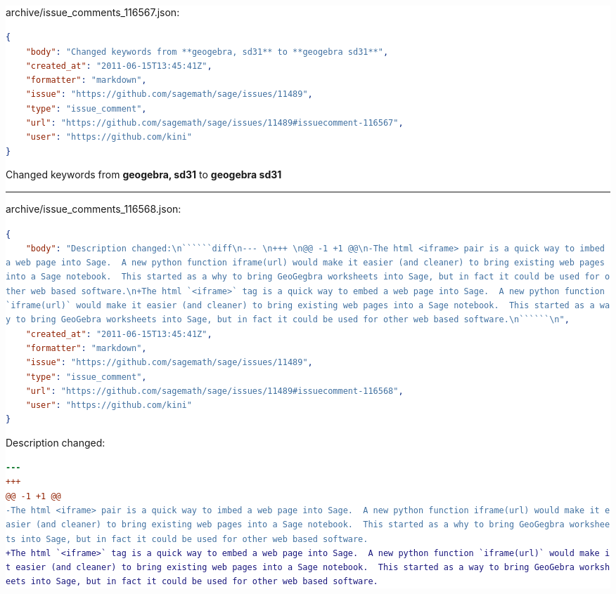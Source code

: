 archive/issue_comments_116567.json:
```json
{
    "body": "Changed keywords from **geogebra, sd31** to **geogebra sd31**",
    "created_at": "2011-06-15T13:45:41Z",
    "formatter": "markdown",
    "issue": "https://github.com/sagemath/sage/issues/11489",
    "type": "issue_comment",
    "url": "https://github.com/sagemath/sage/issues/11489#issuecomment-116567",
    "user": "https://github.com/kini"
}
```

Changed keywords from **geogebra, sd31** to **geogebra sd31**



---

archive/issue_comments_116568.json:
```json
{
    "body": "Description changed:\n``````diff\n--- \n+++ \n@@ -1 +1 @@\n-The html <iframe> pair is a quick way to imbed a web page into Sage.  A new python function iframe(url) would make it easier (and cleaner) to bring existing web pages into a Sage notebook.  This started as a why to bring GeoGegbra worksheets into Sage, but in fact it could be used for other web based software.\n+The html `<iframe>` tag is a quick way to embed a web page into Sage.  A new python function `iframe(url)` would make it easier (and cleaner) to bring existing web pages into a Sage notebook.  This started as a way to bring GeoGebra worksheets into Sage, but in fact it could be used for other web based software.\n``````\n",
    "created_at": "2011-06-15T13:45:41Z",
    "formatter": "markdown",
    "issue": "https://github.com/sagemath/sage/issues/11489",
    "type": "issue_comment",
    "url": "https://github.com/sagemath/sage/issues/11489#issuecomment-116568",
    "user": "https://github.com/kini"
}
```

Description changed:
``````diff
--- 
+++ 
@@ -1 +1 @@
-The html <iframe> pair is a quick way to imbed a web page into Sage.  A new python function iframe(url) would make it easier (and cleaner) to bring existing web pages into a Sage notebook.  This started as a why to bring GeoGegbra worksheets into Sage, but in fact it could be used for other web based software.
+The html `<iframe>` tag is a quick way to embed a web page into Sage.  A new python function `iframe(url)` would make it easier (and cleaner) to bring existing web pages into a Sage notebook.  This started as a way to bring GeoGebra worksheets into Sage, but in fact it could be used for other web based software.
``````


